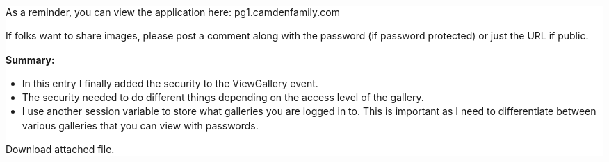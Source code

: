 As a reminder, you can view the application here:
<a href="http://pg1.camdenfamily.com">pg1.camdenfamily.com</a> 

If folks want to share images, please post a comment along with the password (if password protected) or just the URL if public.

<b>Summary:</b>
<ul>
<li>In this entry I finally added the security to the ViewGallery event.
<li>The security needed to do different things depending on the access level of the gallery.
<li>I use another session variable to store what galleries you are logged in to. This is important as I need to differentiate between various galleries that you can view with passwords.
</ul><p><a href='enclosures/D{% raw %}%3A%{% endraw %}5Cwebsites{% raw %}%5Ccamdenfamily%{% endraw %}5Csource{% raw %}%5Cmorpheus%{% endraw %}5Cblog{% raw %}%5Cenclosures%{% endraw %}2Fwwwroot9%2Ezip'>Download attached file.</a></p>